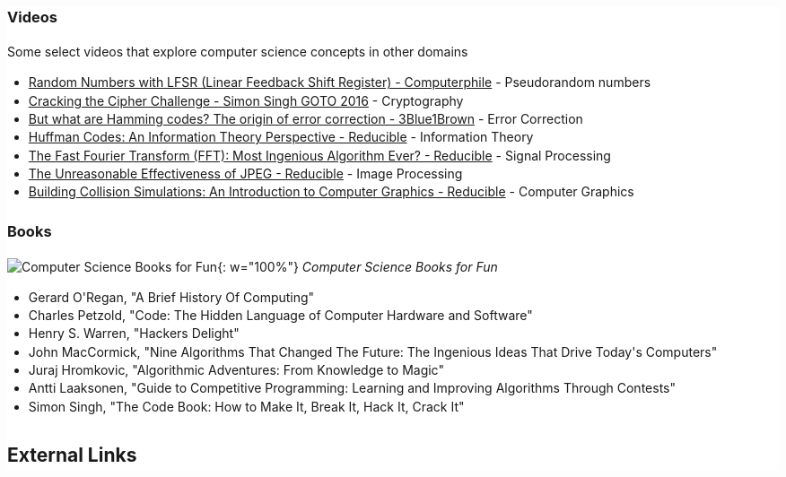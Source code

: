 ### Videos
Some select videos that explore computer science concepts in other domains
- [Random Numbers with LFSR (Linear Feedback Shift Register) - Computerphile](https://youtu.be/Ks1pw1X22y4) - Pseudorandom numbers
- [Cracking the Cipher Challenge - Simon Singh GOTO 2016](https://youtu.be/T59hl2nlrT0) - Cryptography
- [But what are Hamming codes? The origin of error correction - 3Blue1Brown](https://youtu.be/X8jsijhllIA) - Error Correction
- [Huffman Codes: An Information Theory Perspective - Reducible](https://youtu.be/B3y0RsVCyrw) - Information Theory
- [The Fast Fourier Transform (FFT): Most Ingenious Algorithm Ever? - Reducible](https://youtu.be/h7apO7q16V0) - Signal Processing
- [The Unreasonable Effectiveness of JPEG - Reducible](https://youtu.be/0me3guauqOU) - Image Processing
- [Building Collision Simulations: An Introduction to Computer Graphics - Reducible](https://youtu.be/eED4bSkYCB8) - Computer Graphics



### Books
![Computer Science Books for Fun](/computer-science-for-fun.png){: w="100%"}
_Computer Science Books for Fun_
- Gerard O'Regan, "A Brief History Of Computing"
- Charles Petzold, "Code: The Hidden Language of Computer Hardware and Software"
- Henry S. Warren, "Hackers Delight"
- John MacCormick, "Nine Algorithms That Changed The Future: The Ingenious Ideas That Drive Today's Computers"
- Juraj Hromkovic, "Algorithmic Adventures: From Knowledge to Magic"
- Antti Laaksonen, "Guide to Competitive Programming: Learning and Improving Algorithms Through Contests"
- Simon Singh, "The Code Book: How to Make It, Break It, Hack It, Crack It"
## External Links
[^simplecpp]: [Abhiram G. Ranade, "Introductory Programming: Let Us Cut through the Clutter!"](https://www.cse.iitb.ac.in/~ranade/iticse16.pdf)
[^problems]: [Param Rathour, "Practice Problems, Computer Programming and Utilization"]({{ site.url }}/CS-101/Problems.pdf)
[^image-grid-generator]: [Param Rathour, "Image Grid Generator"](https://github.com/paramrathour/Image-Grid-Generator/)